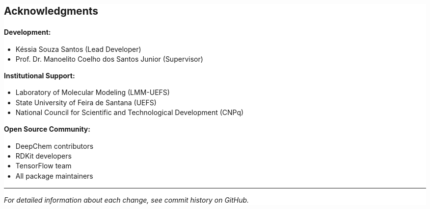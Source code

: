 
## Acknowledgments

**Development:**
- Késsia Souza Santos (Lead Developer)
- Prof. Dr. Manoelito Coelho dos Santos Junior (Supervisor)

**Institutional Support:**
- Laboratory of Molecular Modeling (LMM-UEFS)
- State University of Feira de Santana (UEFS)
- National Council for Scientific and Technological Development (CNPq)

**Open Source Community:**
- DeepChem contributors
- RDKit developers
- TensorFlow team
- All package maintainers

---

*For detailed information about each change, see commit history on GitHub.*
